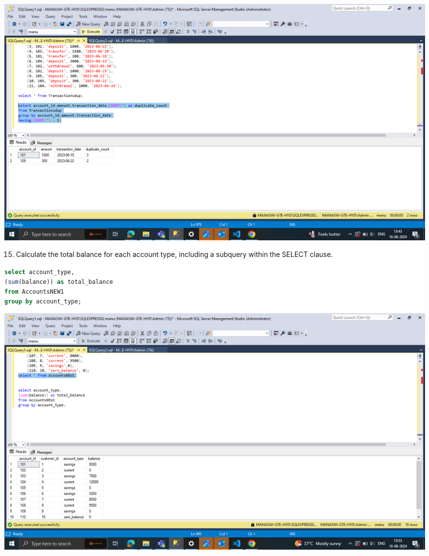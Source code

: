 ![alt text](image-64.png)

15. Calculate the total balance for each account type, including a subquery within the SELECT clause. 
```sql
select account_type,
(sum(balance)) as total_balance 
from AccountsNEW1 
group by account_type;
```
![alt text](image-65.png) 
